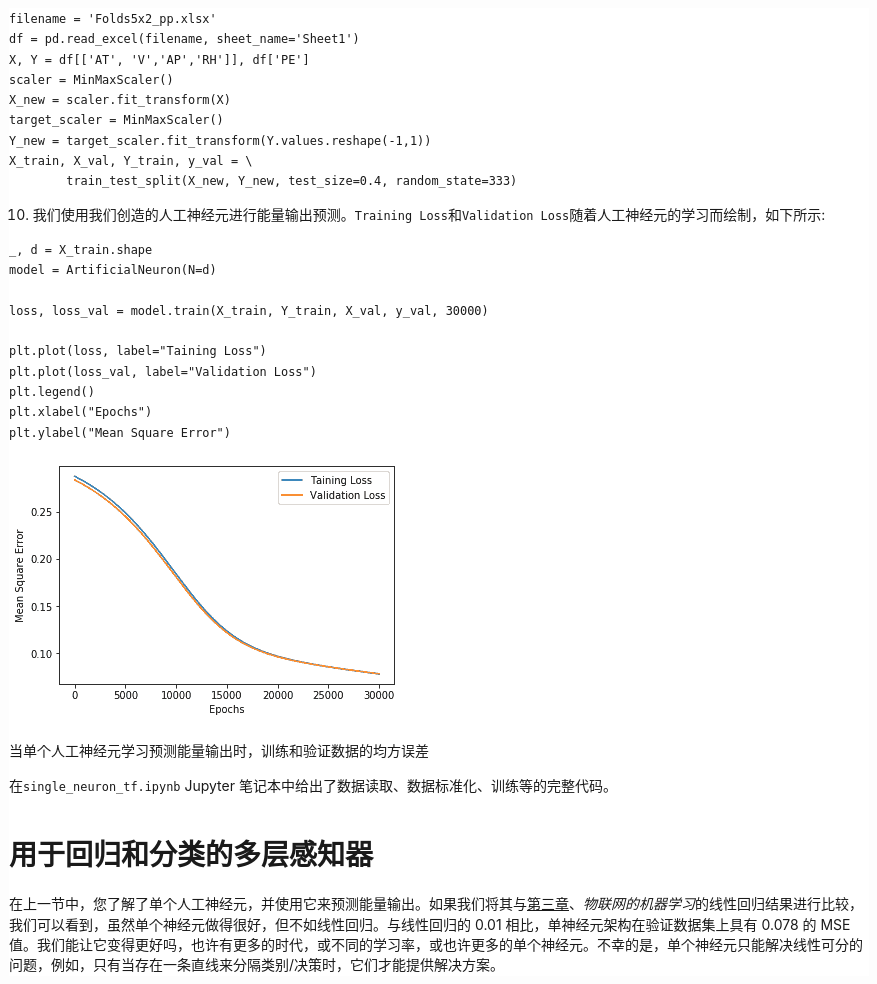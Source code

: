```
filename = 'Folds5x2_pp.xlsx'
df = pd.read_excel(filename, sheet_name='Sheet1')
X, Y = df[['AT', 'V','AP','RH']], df['PE']
scaler = MinMaxScaler()
X_new = scaler.fit_transform(X)
target_scaler = MinMaxScaler()
Y_new = target_scaler.fit_transform(Y.values.reshape(-1,1))
X_train, X_val, Y_train, y_val = \
        train_test_split(X_new, Y_new, test_size=0.4, random_state=333)
```

10.  我们使用我们创造的人工神经元进行能量输出预测。`Training Loss`和`Validation Loss`随着人工神经元的学习而绘制，如下所示:

```
_, d = X_train.shape
model = ArtificialNeuron(N=d)

loss, loss_val = model.train(X_train, Y_train, X_val, y_val, 30000)

plt.plot(loss, label="Taining Loss")
plt.plot(loss_val, label="Validation Loss")
plt.legend()
plt.xlabel("Epochs")
plt.ylabel("Mean Square Error")
```

![](img/d4f9e5f6-53e1-4a90-8053-4dc1f12be2f0.png)

当单个人工神经元学习预测能量输出时，训练和验证数据的均方误差

在`single_neuron_tf.ipynb` Jupyter 笔记本中给出了数据读取、数据标准化、训练等的完整代码。

<title>Multilayered perceptrons for regression and classification</title>   

# 用于回归和分类的多层感知器

在上一节中，您了解了单个人工神经元，并使用它来预测能量输出。如果我们将其与[第三章](09538353-bf5b-4035-8b98-cc131bcfcf24.xhtml)、*物联网的机器学习*的线性回归结果进行比较，我们可以看到，虽然单个神经元做得很好，但不如线性回归。与线性回归的 0.01 相比，单神经元架构在验证数据集上具有 0.078 的 MSE 值。我们能让它变得更好吗，也许有更多的时代，或不同的学习率，或也许更多的单个神经元。不幸的是，单个神经元只能解决线性可分的问题，例如，只有当存在一条直线来分隔类别/决策时，它们才能提供解决方案。
